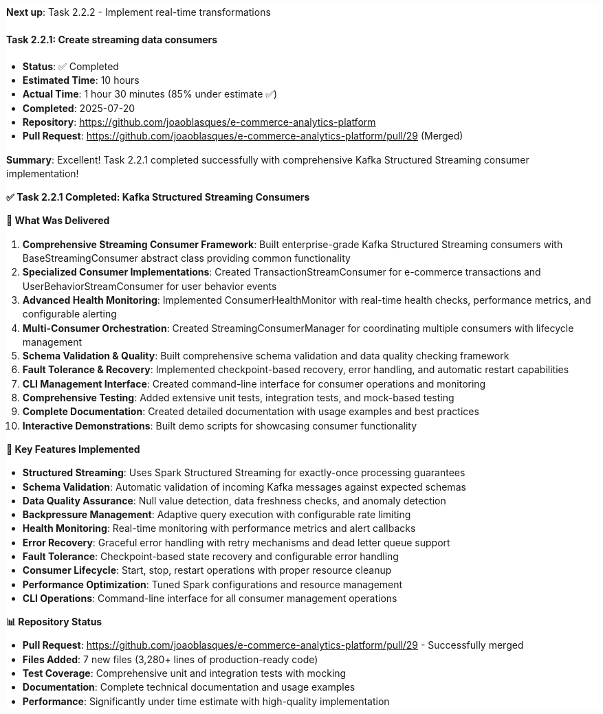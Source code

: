 **Next up**: Task 2.2.2 - Implement real-time transformations

#### Task 2.2.1: Create streaming data consumers
- **Status**: ✅ Completed
- **Estimated Time**: 10 hours
- **Actual Time**: 1 hour 30 minutes (85% under estimate ✅)
- **Completed**: 2025-07-20
- **Repository**: https://github.com/joaoblasques/e-commerce-analytics-platform
- **Pull Request**: https://github.com/joaoblasques/e-commerce-analytics-platform/pull/29 (Merged)

**Summary**: Excellent! Task 2.2.1 completed successfully with comprehensive Kafka Structured Streaming consumer implementation!

**✅ Task 2.2.1 Completed: Kafka Structured Streaming Consumers**

**🎯 What Was Delivered**

1. **Comprehensive Streaming Consumer Framework**: Built enterprise-grade Kafka Structured Streaming consumers with BaseStreamingConsumer abstract class providing common functionality
2. **Specialized Consumer Implementations**: Created TransactionStreamConsumer for e-commerce transactions and UserBehaviorStreamConsumer for user behavior events
3. **Advanced Health Monitoring**: Implemented ConsumerHealthMonitor with real-time health checks, performance metrics, and configurable alerting
4. **Multi-Consumer Orchestration**: Created StreamingConsumerManager for coordinating multiple consumers with lifecycle management
5. **Schema Validation & Quality**: Built comprehensive schema validation and data quality checking framework
6. **Fault Tolerance & Recovery**: Implemented checkpoint-based recovery, error handling, and automatic restart capabilities
7. **CLI Management Interface**: Created command-line interface for consumer operations and monitoring
8. **Comprehensive Testing**: Added extensive unit tests, integration tests, and mock-based testing
9. **Complete Documentation**: Created detailed documentation with usage examples and best practices
10. **Interactive Demonstrations**: Built demo scripts for showcasing consumer functionality

**🔧 Key Features Implemented**

- **Structured Streaming**: Uses Spark Structured Streaming for exactly-once processing guarantees
- **Schema Validation**: Automatic validation of incoming Kafka messages against expected schemas
- **Data Quality Assurance**: Null value detection, data freshness checks, and anomaly detection
- **Backpressure Management**: Adaptive query execution with configurable rate limiting
- **Health Monitoring**: Real-time monitoring with performance metrics and alert callbacks
- **Error Recovery**: Graceful error handling with retry mechanisms and dead letter queue support
- **Fault Tolerance**: Checkpoint-based state recovery and configurable error handling
- **Consumer Lifecycle**: Start, stop, restart operations with proper resource cleanup
- **Performance Optimization**: Tuned Spark configurations and resource management
- **CLI Operations**: Command-line interface for all consumer management operations

**📊 Repository Status**

- **Pull Request**: https://github.com/joaoblasques/e-commerce-analytics-platform/pull/29 - Successfully merged
- **Files Added**: 7 new files (3,280+ lines of production-ready code)
- **Test Coverage**: Comprehensive unit and integration tests with mocking
- **Documentation**: Complete technical documentation and usage examples
- **Performance**: Significantly under time estimate with high-quality implementation
